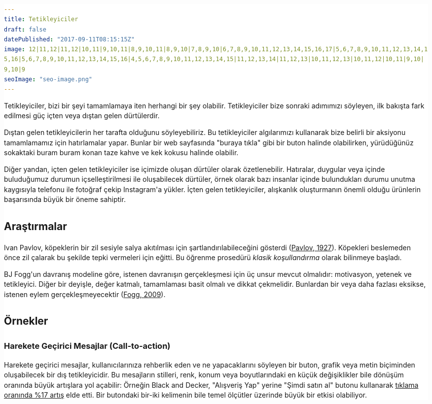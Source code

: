 ```yaml
---
title: Tetikleyiciler
draft: false
datePublished: "2017-09-11T08:15:15Z"
image: 12|11,12|11,12|10,11|9,10,11|8,9,10,11|8,9,10|7,8,9,10|6,7,8,9,10,11,12,13,14,15,16,17|5,6,7,8,9,10,11,12,13,14,15,16|5,6,7,8,9,10,11,12,13,14,15,16|4,5,6,7,8,9,10,11,12,13,14,15|11,12,13,14|11,12,13|10,11,12,13|10,11,12|10,11|9,10|9,10|9
seoImage: "seo-image.png"
---
```


Tetikleyiciler, bizi bir şeyi tamamlamaya iten herhangi bir şey olabilir. Tetikleyiciler bize sonraki adımımızı söyleyen, ilk bakışta fark edilmesi güç içten veya dıştan gelen dürtülerdir.

Dıştan gelen tetikleyicilerin her tarafta olduğunu söyleyebiliriz. Bu tetikleyiciler algılarımızı kullanarak bize belirli bir aksiyonu tamamlamamız için hatırlamalar yapar. Bunlar bir web sayfasında "buraya tıkla" gibi bir buton halinde olabilirken, yürüdüğünüz sokaktaki buram buram konan taze kahve ve kek kokusu halinde olabilir.

Diğer yandan, içten gelen tetikleyiciler ise içimizde oluşan dürtüler olarak özetlenebilir. Hatıralar, duygular veya içinde buluduğumuz durumun içselleştirilmesi ile oluşabilecek dürtüler, örnek olarak bazı insanlar içinde bulundukları durumu unutma kaygısıyla telefonu ile fotoğraf çekip Instagram'a yükler. İçten gelen tetikleyiciler, alışkanlık oluşturmanın önemli olduğu ürünlerin başarısında büyük bir öneme sahiptir.


## Araştırmalar

Ivan Pavlov, köpeklerin bir zil sesiyle salya akıtılması için şartlandırılabileceğini gösterdi ([Pavlov, 1927](http://psychclassics.yorku.ca/Pavlov/)). Köpekleri beslemeden önce zil çalarak bu şekilde tepki vermeleri için eğitti. Bu öğrenme prosedürü *klasik koşullandırma* olarak bilinmeye başladı.

BJ Fogg'un davranış modeline göre, istenen davranışın gerçekleşmesi için üç unsur mevcut olmalıdır: motivasyon, yetenek ve tetikleyici. Diğer bir deyişle, değer katmalı, tamamlaması basit olmalı ve dikkat çekmelidir. Bunlardan bir veya daha fazlası eksikse, istenen eylem gerçekleşmeyecektir ([Fogg, 2009](http://dl.acm.org/citation.cfm?doid=1541948.1541999)).


## Örnekler


### Harekete Geçirici Mesajlar (Call-to-action)

Harekete geçirici mesajlar, kullanıcılarınıza rehberlik eden ve ne yapacaklarını söyleyen bir buton, grafik veya metin biçiminden oluşabilecek bir dış tetikleyicidir. Bu mesajların stilleri, renk, konum veya boyutlarındaki en küçük değişiklikler bile dönüşüm oranında büyük artışlara yol açabilir: Örneğin Black and Decker, "Alışveriş Yap" yerine "Şimdi satın al" butonu kullanarak [tıklama oranında %17 artış](https://blog.optimizely.com/2014/07/03/black-decker-discovers-big-win-in-buy-now-vs-shop-now-test/) elde etti. Bir butondaki bir-iki kelimenin bile temel ölçütler üzerinde büyük bir etkisi olabiliyor.
